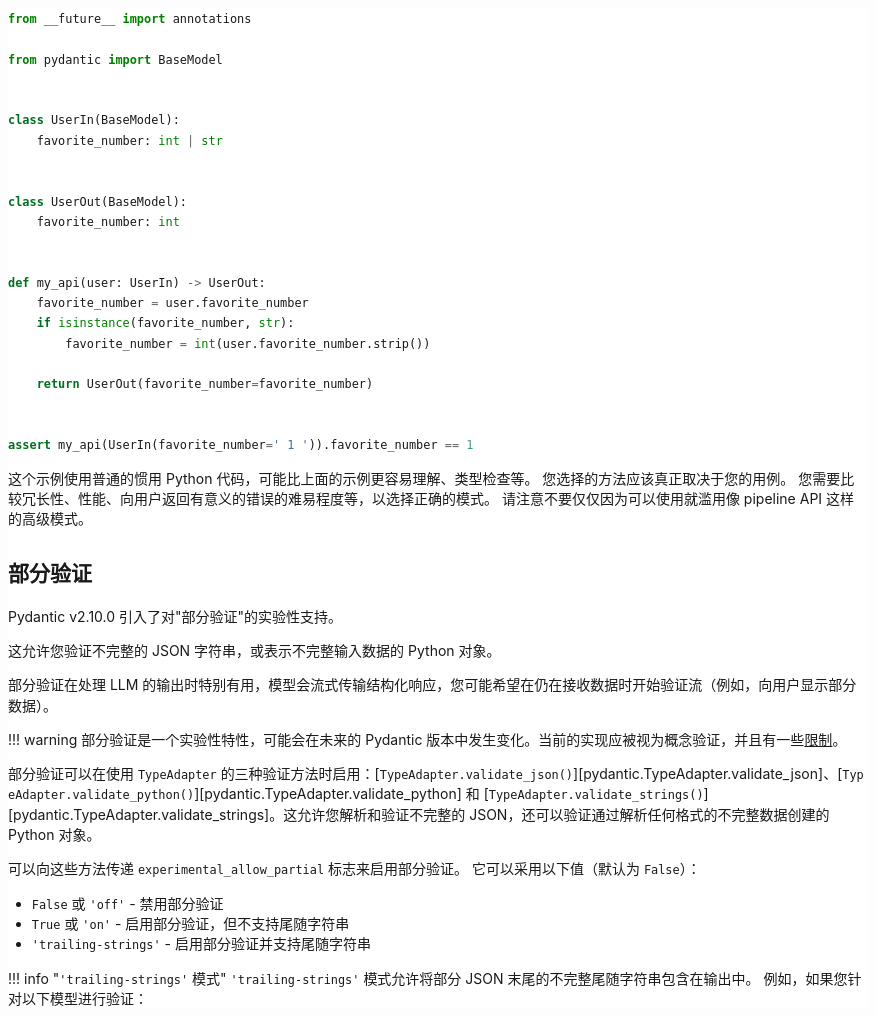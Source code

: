 ```python
from __future__ import annotations

from pydantic import BaseModel


class UserIn(BaseModel):
    favorite_number: int | str


class UserOut(BaseModel):
    favorite_number: int


def my_api(user: UserIn) -> UserOut:
    favorite_number = user.favorite_number
    if isinstance(favorite_number, str):
        favorite_number = int(user.favorite_number.strip())

    return UserOut(favorite_number=favorite_number)


assert my_api(UserIn(favorite_number=' 1 ')).favorite_number == 1
```

这个示例使用普通的惯用 Python 代码，可能比上面的示例更容易理解、类型检查等。
您选择的方法应该真正取决于您的用例。
您需要比较冗长性、性能、向用户返回有意义的错误的难易程度等，以选择正确的模式。
请注意不要仅仅因为可以使用就滥用像 pipeline API 这样的高级模式。

## 部分验证

Pydantic v2.10.0 引入了对"部分验证"的实验性支持。

这允许您验证不完整的 JSON 字符串，或表示不完整输入数据的 Python 对象。

部分验证在处理 LLM 的输出时特别有用，模型会流式传输结构化响应，您可能希望在仍在接收数据时开始验证流（例如，向用户显示部分数据）。

!!! warning
    部分验证是一个实验性特性，可能会在未来的 Pydantic 版本中发生变化。当前的实现应被视为概念验证，并且有一些[限制](#limitations-of-partial-validation)。

部分验证可以在使用 `TypeAdapter` 的三种验证方法时启用：[`TypeAdapter.validate_json()`][pydantic.TypeAdapter.validate_json]、[`TypeAdapter.validate_python()`][pydantic.TypeAdapter.validate_python] 和 [`TypeAdapter.validate_strings()`][pydantic.TypeAdapter.validate_strings]。这允许您解析和验证不完整的 JSON，还可以验证通过解析任何格式的不完整数据创建的 Python 对象。

可以向这些方法传递 `experimental_allow_partial` 标志来启用部分验证。
它可以采用以下值（默认为 `False`）：

* `False` 或 `'off'` - 禁用部分验证
* `True` 或 `'on'` - 启用部分验证，但不支持尾随字符串
* `'trailing-strings'` - 启用部分验证并支持尾随字符串

!!! info "`'trailing-strings'` 模式"
    `'trailing-strings'` 模式允许将部分 JSON 末尾的不完整尾随字符串包含在输出中。
    例如，如果您针对以下模型进行验证：
